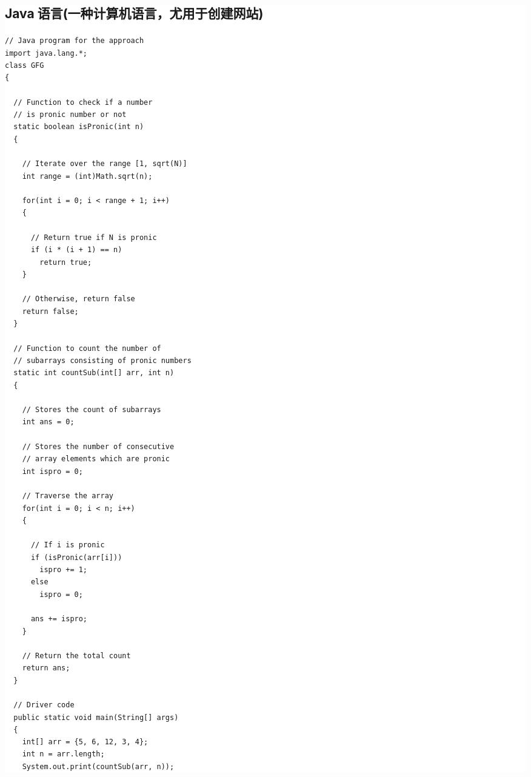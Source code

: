 ## Java 语言(一种计算机语言，尤用于创建网站)

```
// Java program for the approach
import java.lang.*;
class GFG
{

  // Function to check if a number
  // is pronic number or not
  static boolean isPronic(int n)
  {

    // Iterate over the range [1, sqrt(N)]
    int range = (int)Math.sqrt(n);

    for(int i = 0; i < range + 1; i++)
    {

      // Return true if N is pronic
      if (i * (i + 1) == n)
        return true;    
    }

    // Otherwise, return false
    return false;
  }

  // Function to count the number of
  // subarrays consisting of pronic numbers
  static int countSub(int[] arr, int n)
  {

    // Stores the count of subarrays
    int ans = 0;

    // Stores the number of consecutive
    // array elements which are pronic
    int ispro = 0;

    // Traverse the array
    for(int i = 0; i < n; i++)
    {

      // If i is pronic
      if (isPronic(arr[i]))
        ispro += 1;
      else
        ispro = 0;

      ans += ispro;
    }

    // Return the total count
    return ans;
  }

  // Driver code
  public static void main(String[] args)
  {
    int[] arr = {5, 6, 12, 3, 4};
    int n = arr.length;
    System.out.print(countSub(arr, n));
```